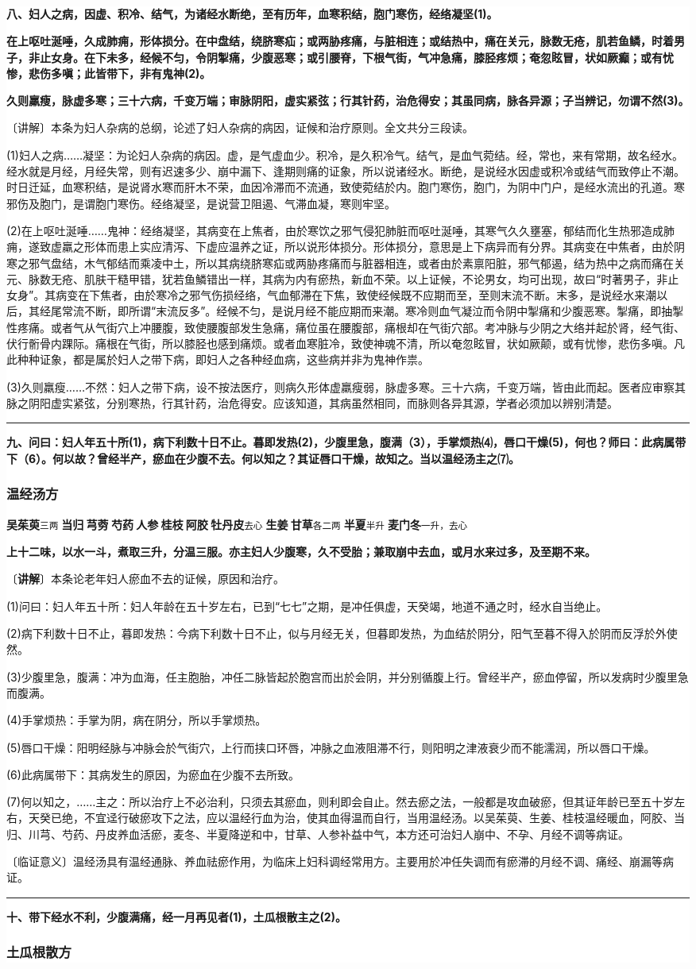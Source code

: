 **八、妇人之病，因虚、积冷、结气，为诸经水断绝，至有历年，血寒积结，胞门寒伤，经络凝坚(1)。**

**在上呕吐涎唾，久成肺痈，形体损分。在中盘结，绕脐寒疝；或两胁疼痛，与脏相连；或结热中，痛在关元，脉数无疮，肌若鱼鳞，时着男子，非止女身。在下未多，经候不匀，令阴掣痛，少腹恶寒；或引腰脊，下根气街，气冲急痛，膝胫疼烦；奄忽眩冒，状如厥癫；或有忧惨，悲伤多嗔；此皆带下，非有鬼神(2)。**

**久则羸瘦，脉虚多寒；三十六病，千变万端；审脉阴阳，虚实紧弦；行其针药，治危得安；其虽同病，脉各异源；子当辨记，勿谓不然(3)。**

〔讲解〕本条为妇人杂病的总纲，论述了妇人杂病的病因，证候和治疗原则。全文共分三段读。

(1)妇人之病……凝坚：为论妇人杂病的病因。虚，是气虚血少。积冷，是久积冷气。结气，是血气菀结。经，常也，来有常期，故名经水。经水就是月经，月经失常，则有迟速多少、崩中漏下、逢期则痛的证象，所以说诸经水。断绝，是说经水因虚或积冷或结气而致停止不潮。时日迁延，血寒积结，是说肾水寒而肝木不荣，血因冷滞而不流通，致使菀结於内。胞门寒伤，胞门，为阴中门户，是经水流出的孔道。寒邪伤及胞门，是谓胞门寒伤。经络凝坚，是说营卫阻遏、气滞血凝，寒则牢坚。

(2)在上呕吐涎唾……鬼神：经络凝坚，其病变在上焦者，由於寒饮之邪气侵犯肺脏而呕吐涎唾，其寒气久久壅塞，郁结而化生热邪造成肺痈，遂致虚羸之形体而患上实应清泻、下虚应温养之证，所以说形体损分。形体损分，意思是上下病异而有分界。其病变在中焦者，由於阴寒之邪气盘结，木气郁结而乘凌中土，所以其病绕脐寒疝或两胁疼痛而与脏器相连，或者由於素禀阳脏，邪气郁遏，结为热中之病而痛在关元、脉数无疮、肌肤干糙甲错，犹若鱼鱗错出一样，其病为内有瘀热，新血不荣。以上证候，不论男女，均可出现，故曰“时著男子，非止女身”。其病变在下焦者，由於寒冷之邪气伤损经络，气血郁滞在下焦，致使经候既不应期而至，至则末流不断。末多，是说经水来潮以后，其经尾常流不断，即所谓“末流反多”。经候不匀，是说月经不能应期而来潮。寒冷则血气凝泣而令阴中掣痛和少腹恶寒。掣痛，即抽掣性疼痛。或者气从气街穴上冲腰腹，致使腰腹部发生急痛，痛位虽在腰腹部，痛根却在气街穴部。考冲脉与少阴之大络并起於肾，经气街、伏行䯒骨内踝际。痛根在气街，所以膝胫也感到痛烦。或者血寒脏冷，致使神魂不清，所以奄忽眩冒，状如厥颠，或有忧惨，悲伤多嗔。凡此种种证象，都是属於妇人之带下病，即妇人之各种经血病，这些病并非为鬼神作祟。

(3)久则羸瘦……不然：妇人之带下病，设不按法医疗，则病久形体虚羸瘦弱，脉虚多寒。三十六病，千变万端，皆由此而起。医者应审察其脉之阴阳虚实紧弦，分别寒热，行其针药，治危得安。应该知道，其病虽然相同，而脉则各异其源，学者必须加以辨别清楚。

------

**九、问曰：妇人年五十所(1)，病下利数十日不止。暮即发热(2)，少腹里急，腹满（3），手掌烦热⑷，唇口干燥(5)，何也？师曰：此病属带下（6）。何以故？曾经半产，瘀血在少腹不去。何以知之？其证唇口干燥，故知之。当以温经汤主之⑺。**

### **温经汤方**

**吴茱萸**<small>三两</small>  **当归  芎䓖  芍药  人参  桂枝  阿胶  牡丹皮**<small>去心</small>  **生姜  甘草**<small>各二两</small>  **半夏**<small>半升</small>  **麦门冬**<small>一升，去心</small>

**上十二味，以水一斗，煮取三升，分温三服。亦主妇人少腹寒，久不受胎；兼取崩中去血，或月水来过多，及至期不来。**

〔**讲解**〕本条论老年妇人瘀血不去的证候，原因和治疗。

(1)问曰：妇人年五十所：妇人年龄在五十岁左右，已到“七七”之期，是冲任俱虚，天癸竭，地道不通之时，经水自当绝止。

(2)病下利数十日不止，暮即发热：今病下利数十日不止，似与月经无关，但暮即发热，为血结於阴分，阳气至暮不得入於阴而反浮於外使然。

(3)少腹里急，腹满：冲为血海，任主胞胎，冲任二脉皆起於胞宫而出於会阴，并分别循腹上行。曾经半产，瘀血停留，所以发病时少腹里急而腹满。

(4)手掌烦热：手掌为阴，病在阴分，所以手掌烦热。

(5)唇口干燥：阳明经脉与冲脉会於气街穴，上行而挟口环唇，冲脉之血液阻滞不行，则阳明之津液衰少而不能濡润，所以唇口干燥。

(6)此病属带下：其病发生的原因，为瘀血在少腹不去所致。

(7)何以知之，……主之：所以治疗上不必治利，只须去其瘀血，则利即会自止。然去瘀之法，一般都是攻血破瘀，但其证年龄已至五十岁左右，天癸已绝，不宜迳行破瘀攻下之法，应以温经行血为治，使其血得温而自行，当用温经汤。以吴茱萸、生姜、桂枝温经暖血，阿胶、当归、川芎、芍药、丹皮养血活瘀，麦冬、半夏降逆和中，甘草、人参补益中气，本方还可治妇人崩中、不孕、月经不调等病证。

〔临证意义〕温经汤具有温经通脉、养血祛瘀作用，为临床上妇科调经常用方。主要用於冲任失调而有瘀滞的月经不调、痛经、崩漏等病证。

------

**十、带下经水不利，少腹满痛，经一月再见者(1)，土瓜根散主之(2)。**

### **土瓜根散方**
